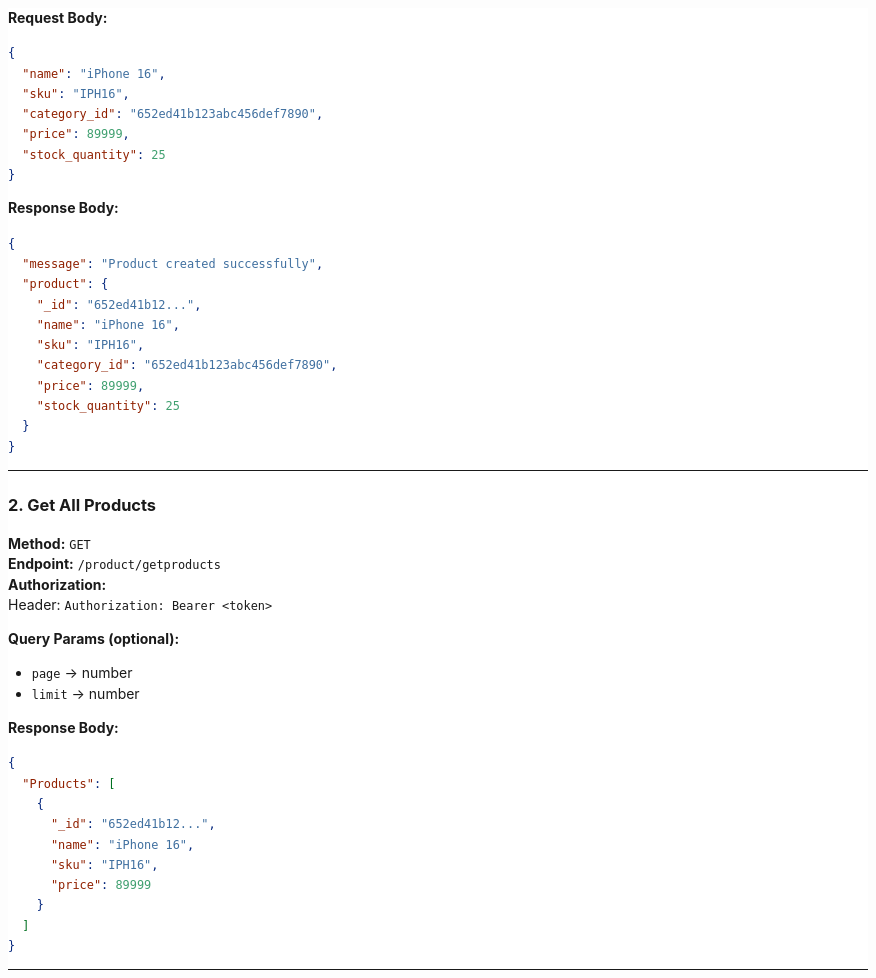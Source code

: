 **Request Body:**
```json
{
  "name": "iPhone 16",
  "sku": "IPH16",
  "category_id": "652ed41b123abc456def7890",
  "price": 89999,
  "stock_quantity": 25
}
```

**Response Body:**
```json
{
  "message": "Product created successfully",
  "product": {
    "_id": "652ed41b12...",
    "name": "iPhone 16",
    "sku": "IPH16",
    "category_id": "652ed41b123abc456def7890",
    "price": 89999,
    "stock_quantity": 25
  }
}
```

---

### 2. Get All Products
**Method:** `GET`  
**Endpoint:** `/product/getproducts`  
**Authorization:**  
Header: `Authorization: Bearer <token>`

**Query Params (optional):**
- `page` → number  
- `limit` → number  

**Response Body:**
```json
{
  "Products": [
    {
      "_id": "652ed41b12...",
      "name": "iPhone 16",
      "sku": "IPH16",
      "price": 89999
    }
  ]
}
```

---
